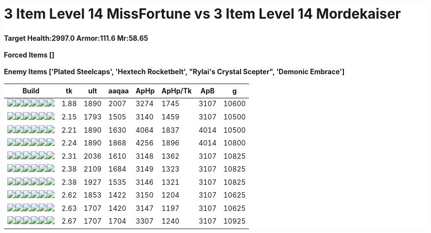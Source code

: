 


























































# 3 Item Level 14 MissFortune vs 3 Item Level 14 Mordekaiser

**Target Health:2997.0 Armor:111.6 Mr:58.65**


**Forced Items []**


**Enemy Items ['Plated Steelcaps', 'Hextech Rocketbelt', "Rylai's Crystal Scepter", 'Demonic Embrace']**




Build | tk | ult | aaqaa |ApHp | ApHp/Tk | ApB | g
-|-|-|-|-|-|-|-
![](/item/6672.png)![](/item/3124.png)![](/item/3153.png)![](/item/1001.png)![](/item/1055.png)![](/item/1036.png)|1.88|1890|2007|3274|1745|3107|10600
![](/item/6672.png)![](/item/3124.png)![](/item/3115.png)![](/item/1001.png)![](/item/1055.png)![](/item/1036.png)|2.15|1793|1505|3140|1459|3107|10500
![](/item/6672.png)![](/item/3124.png)![](/item/3091.png)![](/item/1001.png)![](/item/1055.png)![](/item/1036.png)|2.21|1890|1630|4064|1837|4014|10500
![](/item/3153.png)![](/item/3124.png)![](/item/3091.png)![](/item/1001.png)![](/item/1055.png)![](/item/1036.png)|2.24|1890|1868|4256|1896|4014|10800
![](/item/6672.png)![](/item/3124.png)![](/item/3087.png)![](/item/1001.png)![](/item/1055.png)![](/item/1037.png)|2.31|2036|1610|3148|1362|3107|10825
![](/item/6672.png)![](/item/3124.png)![](/item/3095.png)![](/item/1001.png)![](/item/1055.png)![](/item/1037.png)|2.38|2109|1684|3149|1323|3107|10825
![](/item/6672.png)![](/item/3124.png)![](/item/3094.png)![](/item/1001.png)![](/item/1055.png)![](/item/1037.png)|2.38|1927|1535|3146|1321|3107|10825
![](/item/6672.png)![](/item/3124.png)![](/item/3046.png)![](/item/1001.png)![](/item/1055.png)![](/item/1037.png)|2.62|1853|1422|3150|1204|3107|10625
![](/item/6672.png)![](/item/3124.png)![](/item/3085.png)![](/item/1001.png)![](/item/1055.png)![](/item/1037.png)|2.63|1707|1420|3147|1197|3107|10625
![](/item/3153.png)![](/item/3124.png)![](/item/3085.png)![](/item/1001.png)![](/item/1055.png)![](/item/1037.png)|2.67|1707|1704|3307|1240|3107|10925